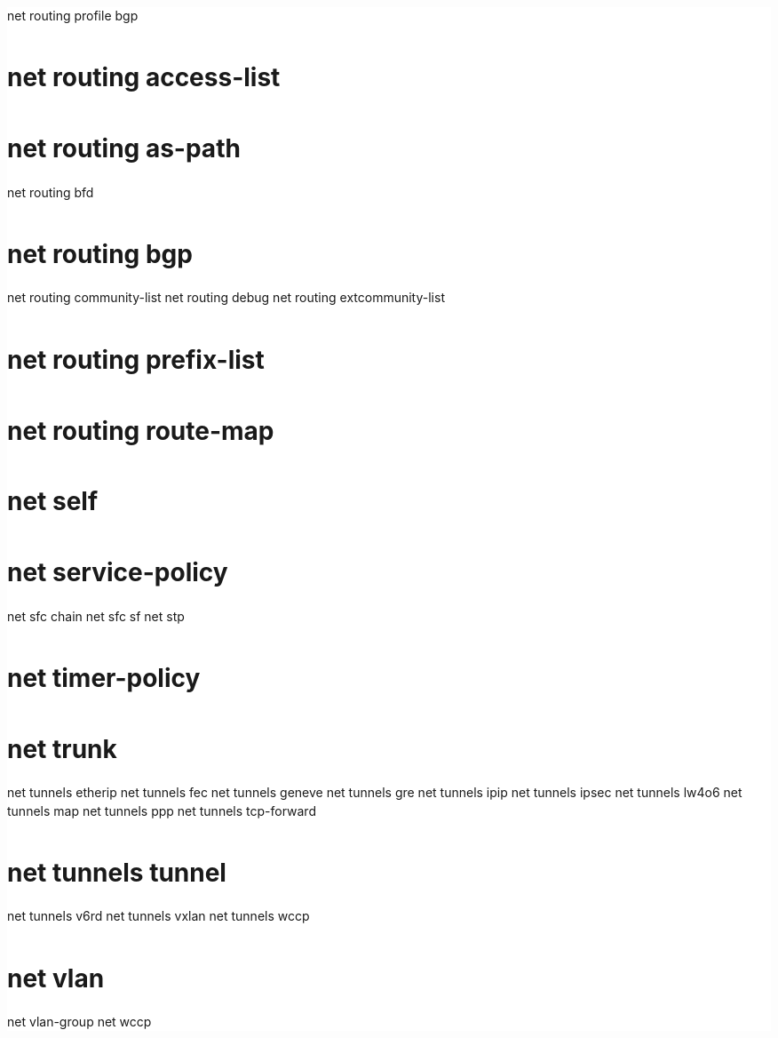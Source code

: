 net routing profile bgp
# net routing access-list
# net routing as-path
net routing bfd
# net routing bgp
net routing community-list
net routing debug
net routing extcommunity-list
# net routing prefix-list
# net routing route-map

# net self
# net service-policy
net sfc chain
net sfc sf
net stp
# net timer-policy
# net trunk

net tunnels etherip
net tunnels fec
net tunnels geneve
net tunnels gre
net tunnels ipip
net tunnels ipsec
net tunnels lw4o6
net tunnels map
net tunnels ppp
net tunnels tcp-forward
# net tunnels tunnel
net tunnels v6rd
net tunnels vxlan
net tunnels wccp

# net vlan
net vlan-group
net wccp
